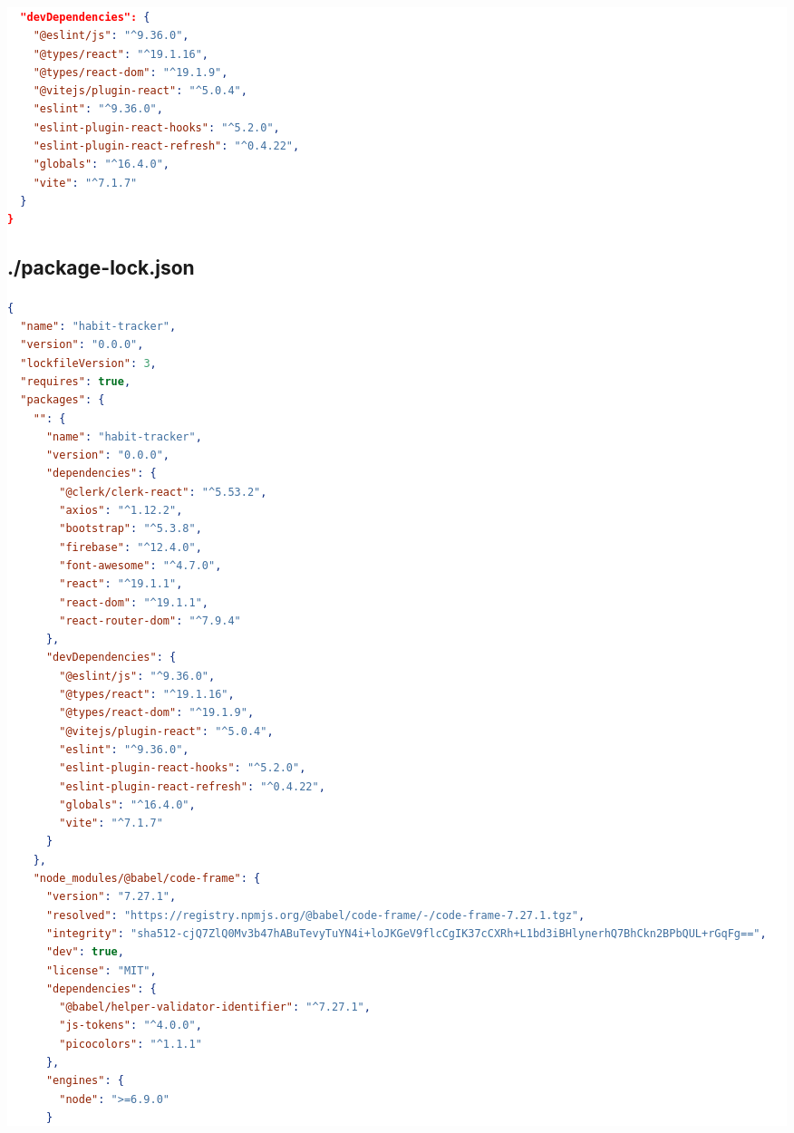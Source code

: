 ```json
  "devDependencies": {
    "@eslint/js": "^9.36.0",
    "@types/react": "^19.1.16",
    "@types/react-dom": "^19.1.9",
    "@vitejs/plugin-react": "^5.0.4",
    "eslint": "^9.36.0",
    "eslint-plugin-react-hooks": "^5.2.0",
    "eslint-plugin-react-refresh": "^0.4.22",
    "globals": "^16.4.0",
    "vite": "^7.1.7"
  }
}
```

## ./package-lock.json
```json
{
  "name": "habit-tracker",
  "version": "0.0.0",
  "lockfileVersion": 3,
  "requires": true,
  "packages": {
    "": {
      "name": "habit-tracker",
      "version": "0.0.0",
      "dependencies": {
        "@clerk/clerk-react": "^5.53.2",
        "axios": "^1.12.2",
        "bootstrap": "^5.3.8",
        "firebase": "^12.4.0",
        "font-awesome": "^4.7.0",
        "react": "^19.1.1",
        "react-dom": "^19.1.1",
        "react-router-dom": "^7.9.4"
      },
      "devDependencies": {
        "@eslint/js": "^9.36.0",
        "@types/react": "^19.1.16",
        "@types/react-dom": "^19.1.9",
        "@vitejs/plugin-react": "^5.0.4",
        "eslint": "^9.36.0",
        "eslint-plugin-react-hooks": "^5.2.0",
        "eslint-plugin-react-refresh": "^0.4.22",
        "globals": "^16.4.0",
        "vite": "^7.1.7"
      }
    },
    "node_modules/@babel/code-frame": {
      "version": "7.27.1",
      "resolved": "https://registry.npmjs.org/@babel/code-frame/-/code-frame-7.27.1.tgz",
      "integrity": "sha512-cjQ7ZlQ0Mv3b47hABuTevyTuYN4i+loJKGeV9flcCgIK37cCXRh+L1bd3iBHlynerhQ7BhCkn2BPbQUL+rGqFg==",
      "dev": true,
      "license": "MIT",
      "dependencies": {
        "@babel/helper-validator-identifier": "^7.27.1",
        "js-tokens": "^4.0.0",
        "picocolors": "^1.1.1"
      },
      "engines": {
        "node": ">=6.9.0"
      }
```